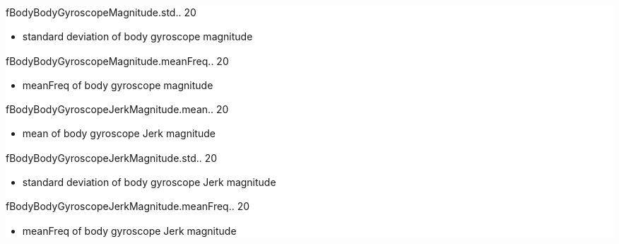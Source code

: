 fBodyBodyGyroscopeMagnitude.std..    20
* standard deviation of body gyroscope magnitude

fBodyBodyGyroscopeMagnitude.meanFreq..    20
* meanFreq of body gyroscope magnitude

fBodyBodyGyroscopeJerkMagnitude.mean..    20
* mean of body gyroscope Jerk magnitude

fBodyBodyGyroscopeJerkMagnitude.std..    20
* standard deviation of body gyroscope Jerk magnitude

fBodyBodyGyroscopeJerkMagnitude.meanFreq..    20
* meanFreq of body gyroscope Jerk magnitude



